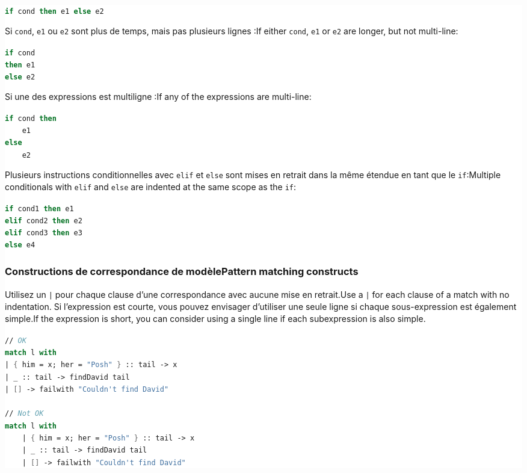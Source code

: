 ```fsharp
if cond then e1 else e2
```

<span data-ttu-id="5f30e-223">Si `cond`, `e1` ou `e2` sont plus de temps, mais pas plusieurs lignes :</span><span class="sxs-lookup"><span data-stu-id="5f30e-223">If either `cond`, `e1` or `e2` are longer, but not multi-line:</span></span>

```fsharp
if cond
then e1
else e2
```

<span data-ttu-id="5f30e-224">Si une des expressions est multiligne :</span><span class="sxs-lookup"><span data-stu-id="5f30e-224">If any of the expressions are multi-line:</span></span>

```fsharp
if cond then
    e1
else
    e2
```

<span data-ttu-id="5f30e-225">Plusieurs instructions conditionnelles avec `elif` et `else` sont mises en retrait dans la même étendue en tant que le `if`:</span><span class="sxs-lookup"><span data-stu-id="5f30e-225">Multiple conditionals with `elif` and `else` are indented at the same scope as the `if`:</span></span>

```fsharp
if cond1 then e1
elif cond2 then e2
elif cond3 then e3
else e4
```

### <a name="pattern-matching-constructs"></a><span data-ttu-id="5f30e-226">Constructions de correspondance de modèle</span><span class="sxs-lookup"><span data-stu-id="5f30e-226">Pattern matching constructs</span></span>

<span data-ttu-id="5f30e-227">Utilisez un `|` pour chaque clause d’une correspondance avec aucune mise en retrait.</span><span class="sxs-lookup"><span data-stu-id="5f30e-227">Use a `|` for each clause of a match with no indentation.</span></span> <span data-ttu-id="5f30e-228">Si l’expression est courte, vous pouvez envisager d’utiliser une seule ligne si chaque sous-expression est également simple.</span><span class="sxs-lookup"><span data-stu-id="5f30e-228">If the expression is short, you can consider using a single line if each subexpression is also simple.</span></span>

```fsharp
// OK
match l with
| { him = x; her = "Posh" } :: tail -> x
| _ :: tail -> findDavid tail
| [] -> failwith "Couldn't find David"

// Not OK
match l with
    | { him = x; her = "Posh" } :: tail -> x
    | _ :: tail -> findDavid tail
    | [] -> failwith "Couldn't find David"
```
